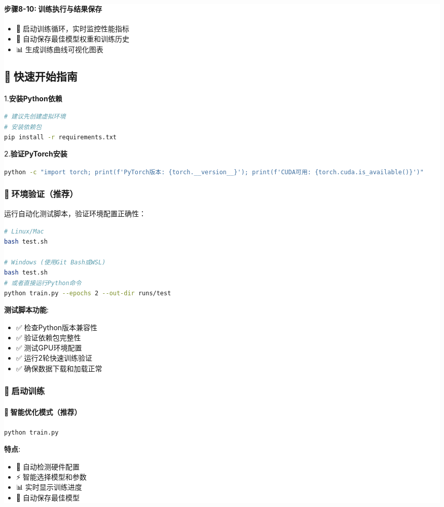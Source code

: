 #### 步骤8-10: 训练执行与结果保存

- 🏃 启动训练循环，实时监控性能指标
- 💾 自动保存最佳模型权重和训练历史
- 📊 生成训练曲线可视化图表

## 🚀 快速开始指南

1.**安装Python依赖**

```bash
# 建议先创建虚拟环境
# 安装依赖包
pip install -r requirements.txt
```

 2.**验证PyTorch安装**

```bash
python -c "import torch; print(f'PyTorch版本: {torch.__version__}'); print(f'CUDA可用: {torch.cuda.is_available()}')"
```

### 🧪 环境验证（推荐）

运行自动化测试脚本，验证环境配置正确性：

```bash
# Linux/Mac
bash test.sh

# Windows (使用Git Bash或WSL)
bash test.sh
# 或者直接运行Python命令
python train.py --epochs 2 --out-dir runs/test
```

**测试脚本功能**:

- ✅ 检查Python版本兼容性
- ✅ 验证依赖包完整性
- ✅ 测试GPU环境配置
- ✅ 运行2轮快速训练验证
- ✅ 确保数据下载和加载正常

### 🏁 启动训练

#### 🎯 智能优化模式（推荐）

```bash
python train.py
```

**特点**:

- 🧠 自动检测硬件配置
- ⚡ 智能选择模型和参数
- 📊 实时显示训练进度
- 💾 自动保存最佳模型
